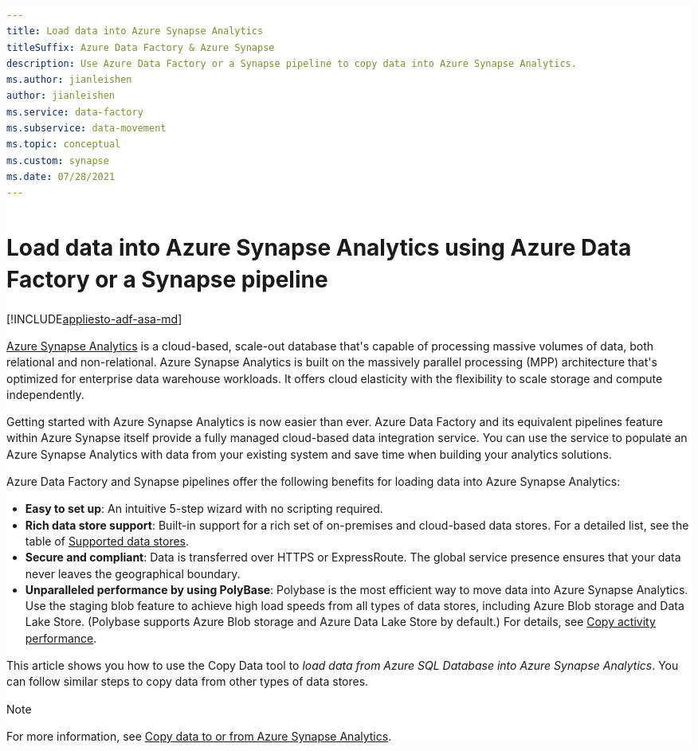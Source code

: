 ```yaml
---
title: Load data into Azure Synapse Analytics
titleSuffix: Azure Data Factory & Azure Synapse
description: Use Azure Data Factory or a Synapse pipeline to copy data into Azure Synapse Analytics.
ms.author: jianleishen
author: jianleishen
ms.service: data-factory
ms.subservice: data-movement
ms.topic: conceptual
ms.custom: synapse
ms.date: 07/28/2021
---
```


# Load data into Azure Synapse Analytics using Azure Data Factory or a Synapse pipeline

[!INCLUDE[appliesto-adf-asa-md](includes/appliesto-adf-asa-md.md)]

[Azure Synapse Analytics](../synapse-analytics/sql-data-warehouse/sql-data-warehouse-overview-what-is.md) is a cloud-based, scale-out database that's capable of processing massive volumes of data, both relational and non-relational. Azure Synapse Analytics is built on the massively parallel processing (MPP) architecture that's optimized for enterprise data warehouse workloads. It offers cloud elasticity with the flexibility to scale storage and compute independently.

Getting started with Azure Synapse Analytics is now easier than ever. Azure Data Factory and  its equivalent pipelines feature within Azure Synapse itself provide a fully managed cloud-based data integration service. You can use the service to populate an Azure Synapse Analytics with data from your existing system and save time when building your analytics solutions.

Azure Data Factory and Synapse pipelines offer the following benefits for loading data into Azure Synapse Analytics:

* **Easy to set up**: An intuitive 5-step wizard with no scripting required.
* **Rich data store support**: Built-in support for a rich set of on-premises and cloud-based data stores. For a detailed list, see the table of [Supported data stores](copy-activity-overview.md#supported-data-stores-and-formats).
* **Secure and compliant**: Data is transferred over HTTPS or ExpressRoute. The global service presence ensures that your data never leaves the geographical boundary.
* **Unparalleled performance by using PolyBase**: Polybase is the most efficient way to move data into Azure Synapse Analytics. Use the staging blob feature to achieve high load speeds from all types of data stores, including Azure Blob storage and Data Lake Store. (Polybase supports Azure Blob storage and Azure Data Lake Store by default.) For details, see [Copy activity performance](copy-activity-performance.md).

This article shows you how to use the Copy Data tool to _load data from Azure SQL Database into Azure Synapse Analytics_. You can follow similar steps to copy data from other types of data stores.

> [!NOTE]
> For more information, see [Copy data to or from Azure Synapse Analytics](connector-azure-sql-data-warehouse.md).
